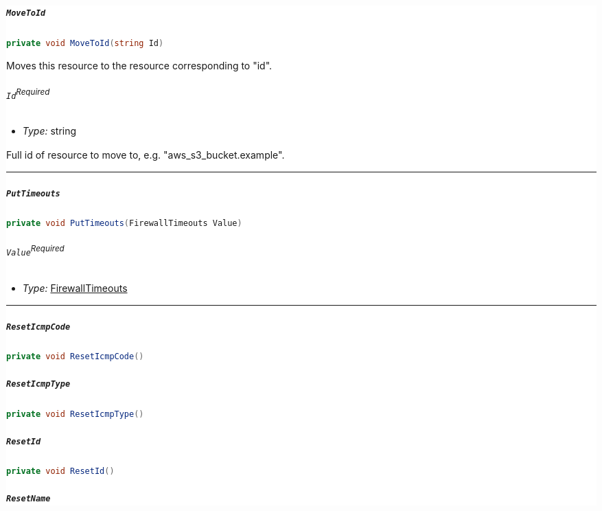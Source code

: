 
##### `MoveToId` <a name="MoveToId" id="@cdktf/provider-ionoscloud.firewall.Firewall.moveToId"></a>

```csharp
private void MoveToId(string Id)
```

Moves this resource to the resource corresponding to "id".

###### `Id`<sup>Required</sup> <a name="Id" id="@cdktf/provider-ionoscloud.firewall.Firewall.moveToId.parameter.id"></a>

- *Type:* string

Full id of resource to move to, e.g. "aws_s3_bucket.example".

---

##### `PutTimeouts` <a name="PutTimeouts" id="@cdktf/provider-ionoscloud.firewall.Firewall.putTimeouts"></a>

```csharp
private void PutTimeouts(FirewallTimeouts Value)
```

###### `Value`<sup>Required</sup> <a name="Value" id="@cdktf/provider-ionoscloud.firewall.Firewall.putTimeouts.parameter.value"></a>

- *Type:* <a href="#@cdktf/provider-ionoscloud.firewall.FirewallTimeouts">FirewallTimeouts</a>

---

##### `ResetIcmpCode` <a name="ResetIcmpCode" id="@cdktf/provider-ionoscloud.firewall.Firewall.resetIcmpCode"></a>

```csharp
private void ResetIcmpCode()
```

##### `ResetIcmpType` <a name="ResetIcmpType" id="@cdktf/provider-ionoscloud.firewall.Firewall.resetIcmpType"></a>

```csharp
private void ResetIcmpType()
```

##### `ResetId` <a name="ResetId" id="@cdktf/provider-ionoscloud.firewall.Firewall.resetId"></a>

```csharp
private void ResetId()
```

##### `ResetName` <a name="ResetName" id="@cdktf/provider-ionoscloud.firewall.Firewall.resetName"></a>
